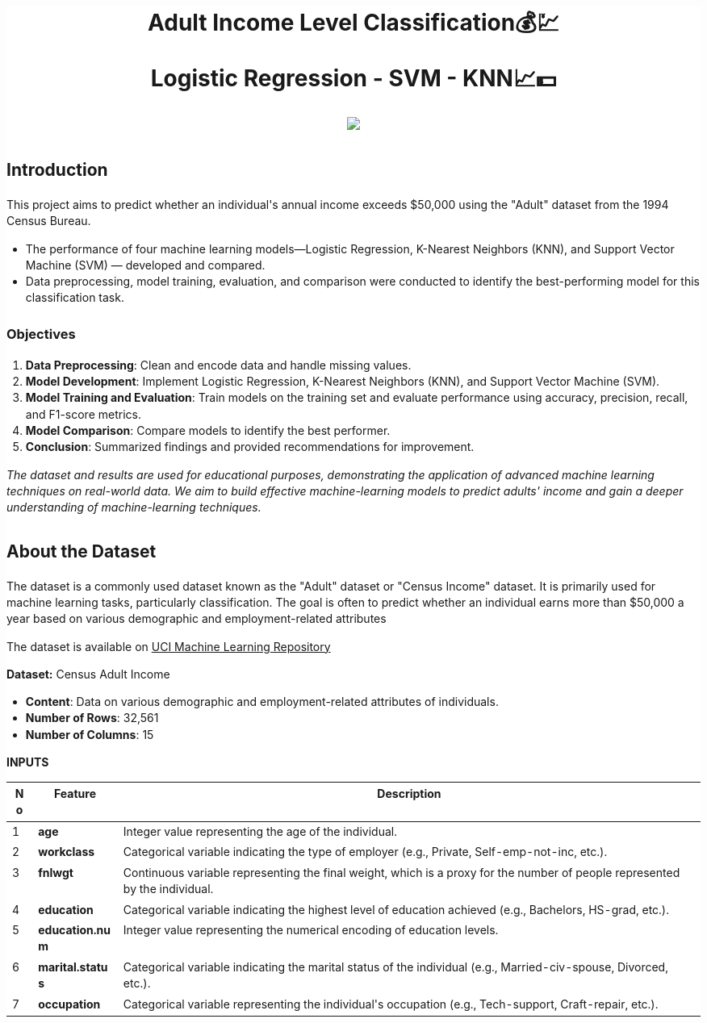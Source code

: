 <h1 align="center">
Adult Income Level Classification💰💹
  
Logistic Regression - SVM - KNN📈💵
</h1>

<p align="center">
  <img src="https://github.com/Duygu-Jones/Machine-Learning-Projects/blob/main/Income_Classification_ML_Models/income2x.png?raw=true"
">
</p>

## Introduction

This project aims to predict whether an individual's annual income exceeds $50,000 using the "Adult" dataset from the 1994 Census Bureau.
- The performance of four machine learning models—Logistic Regression, K-Nearest Neighbors (KNN), and Support Vector Machine (SVM) — developed and compared. 
-  Data preprocessing, model training, evaluation, and comparison were conducted to identify the best-performing model for this classification task.

### Objectives

1. **Data Preprocessing**: Clean and encode data and handle missing values.
2. **Model Development**: Implement Logistic Regression, K-Nearest Neighbors (KNN), and Support Vector Machine (SVM).
3. **Model Training and Evaluation**: Train models on the training set and evaluate performance using accuracy, precision, recall, and F1-score metrics.
4. **Model Comparison**: Compare models to identify the best performer.
5. **Conclusion**: Summarized findings and provided recommendations for improvement.

*The dataset and results are used for educational purposes, demonstrating the application of advanced machine learning techniques on real-world data. We aim to build effective machine-learning models to predict adults' income and gain a deeper understanding of machine-learning techniques.*

## About the Dataset

The dataset is a commonly used dataset known as the "Adult" dataset or "Census Income" dataset. It is primarily used for machine learning tasks, particularly classification. The goal is often to predict whether an individual earns more than $50,000 a year based on various demographic and employment-related attributes

The dataset is available on [UCI Machine Learning Repository](https://www.kaggle.com/datasets/uciml/adult-census-income)

**Dataset:** Census Adult Income

- **Content**: Data on various demographic and employment-related attributes of individuals.
- **Number of Rows**: 32,561
- **Number of Columns**: 15

**INPUTS**

| No | Feature            | Description                                                                              |
|----|--------------------|------------------------------------------------------------------------------------------|
| 1  | **age**            | Integer value representing the age of the individual.                                    |
| 2  | **workclass**      | Categorical variable indicating the type of employer (e.g., Private, Self-emp-not-inc, etc.). |
| 3  | **fnlwgt**         | Continuous variable representing the final weight, which is a proxy for the number of people represented by the individual. |
| 4  | **education**      | Categorical variable indicating the highest level of education achieved (e.g., Bachelors, HS-grad, etc.). |
| 5  | **education.num**  | Integer value representing the numerical encoding of education levels.                   |
| 6  | **marital.status** | Categorical variable indicating the marital status of the individual (e.g., Married-civ-spouse, Divorced, etc.). |
| 7  | **occupation**     | Categorical variable representing the individual's occupation (e.g., Tech-support, Craft-repair, etc.). |